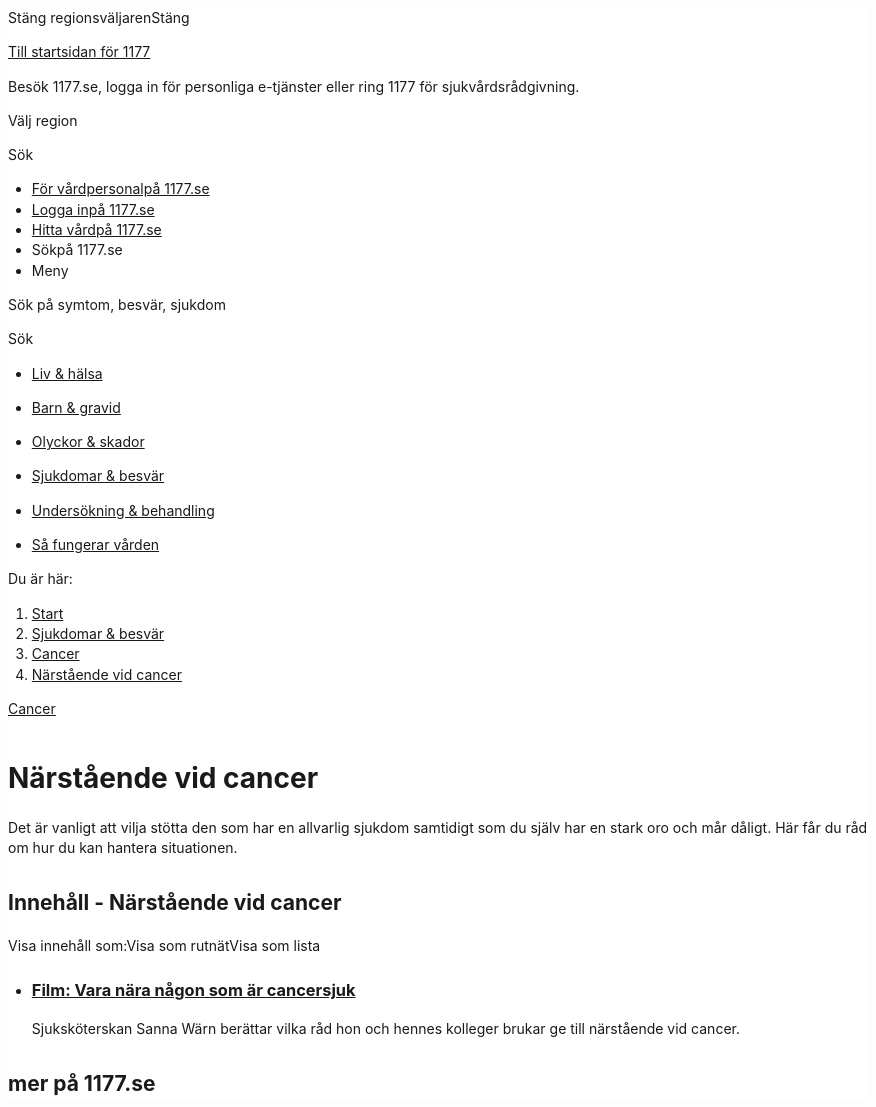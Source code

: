 Stäng regionsväljarenStäng

[Till startsidan för 1177](https://www.1177.se/)

Besök 1177.se, logga in för personliga e-tjänster eller ring 1177 för sjukvårdsrådgivning.

Välj region

Sök

*   [För vårdpersonalpå 1177.se](https://vardpersonal.1177.se/)
*   [Logga inpå 1177.se](https://www.1177.se/lankbiblioteket/nationella-lankar/1177---lankar/e-tjanster---behallare/e-tjanster---allman-inloggning/)
*   [Hitta vårdpå 1177.se](https://www.1177.se/hitta-vard/)
*   Sökpå 1177.se
*   Meny

Sök på symtom, besvär, sjukdom

Sök

*   [Liv & hälsa](https://www.1177.se/liv--halsa/)
    
*   [Barn & gravid](https://www.1177.se/barn--gravid/)
    
*   [Olyckor & skador](https://www.1177.se/olyckor--skador/)
    
*   [Sjukdomar & besvär](https://www.1177.se/sjukdomar--besvar/)
    
*   [Undersökning & behandling](https://www.1177.se/undersokning-behandling/)
    
*   [Så fungerar vården](https://www.1177.se/sa-fungerar-varden/)
    

Du är här:

1.  [Start](https://www.1177.se/)
2.  [Sjukdomar & besvär](https://www.1177.se/sjukdomar--besvar/)
3.  [Cancer](https://www.1177.se/sjukdomar--besvar/cancer/)
4.  [Närstående vid cancer](https://www.1177.se/sjukdomar--besvar/cancer/narstaende-vid-cancer/)

[Cancer](https://www.1177.se/sjukdomar--besvar/cancer/)

Närstående vid cancer
=====================

Det är vanligt att vilja stötta den som har en allvarlig sjukdom samtidigt som du själv har en stark oro och mår dåligt. Här får du råd om hur du kan hantera situationen.

Innehåll - Närstående vid cancer
--------------------------------

Visa innehåll som:Visa som rutnätVisa som lista

*   ### [Film: Vara nära någon som är cancersjuk](https://www.1177.se/sjukdomar--besvar/cancer/narstaende-vid-cancer/film-vara-nara-nagon-som-ar-cancersjuk/)
    
    Sjuksköterskan Sanna Wärn berättar vilka råd hon och hennes kolleger brukar ge till närstående vid cancer.
    

mer på 1177.se
--------------
